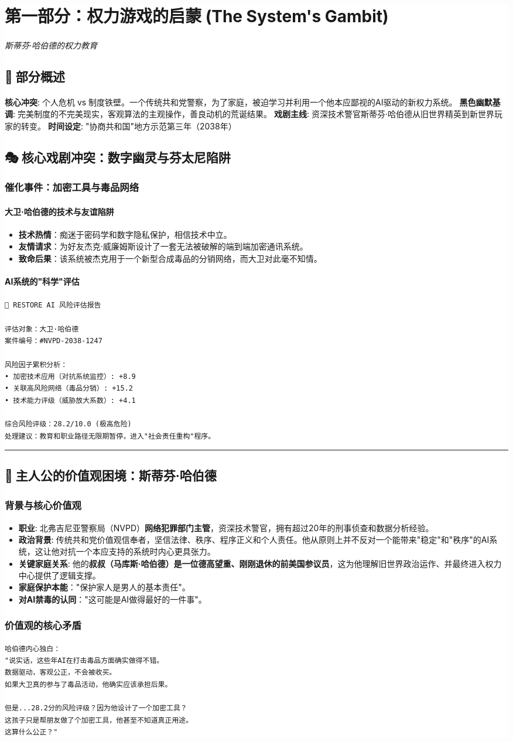 # 第一部分：权力游戏的启蒙 (The System's Gambit)
*斯蒂芬·哈伯德的权力教育*

## 📖 部分概述

**核心冲突**: 个人危机 vs 制度铁壁。一个传统共和党警察，为了家庭，被迫学习并利用一个他本应鄙视的AI驱动的新权力系统。
**黑色幽默基调**: 完美制度的不完美现实，客观算法的主观操作，善良动机的荒诞结果。
**戏剧主线**: 资深技术警官斯蒂芬·哈伯德从旧世界精英到新世界玩家的转变。
**时间设定**: "协商共和国"地方示范第三年（2038年）

## 🎭 核心戏剧冲突：数字幽灵与芬太尼陷阱

### **催化事件：加密工具与毒品网络**

#### 大卫·哈伯德的技术与友谊陷阱
- **技术热情**：痴迷于密码学和数字隐私保护，相信技术中立。
- **友情请求**：为好友杰克·威廉姆斯设计了一套无法被破解的端到端加密通讯系统。
- **致命后果**：该系统被杰克用于一个新型合成毒品的分销网络，而大卫对此毫不知情。

#### AI系统的"科学"评估
```
🧠 RESTORE AI 风险评估报告

评估对象：大卫·哈伯德
案件编号：#NVPD-2038-1247

风险因子累积分析：
• 加密技术应用（对抗系统监控）: +8.9
• 关联高风险网络（毒品分销）: +15.2
• 技术能力评级（威胁放大系数）: +4.1

综合风险评级：28.2/10.0 (极高危险)
处理建议：教育和职业路径无限期暂停，进入"社会责任重构"程序。
```

---

## 👤 主人公的价值观困境：斯蒂芬·哈伯德

### **背景与核心价值观**
- **职业**: 北弗吉尼亚警察局（NVPD）**网络犯罪部门主管**，资深技术警官，拥有超过20年的刑事侦查和数据分析经验。
- **政治背景**: 传统共和党价值观信奉者，坚信法律、秩序、程序正义和个人责任。他从原则上并不反对一个能带来"稳定"和"秩序"的AI系统，这让他对抗一个本应支持的系统时内心更具张力。
- **关键家庭关系**: 他的**叔叔（马库斯·哈伯德）是一位德高望重、刚刚退休的前美国参议员**，这为他理解旧世界政治运作、并最终进入权力中心提供了逻辑支撑。
- **家庭保护本能**："保护家人是男人的基本责任"。
- **对AI禁毒的认同**："这可能是AI做得最好的一件事"。

### **价值观的核心矛盾**
```
哈伯德内心独白：
"说实话，这些年AI在打击毒品方面确实做得不错。
数据驱动，客观公正，不会被收买。
如果大卫真的参与了毒品活动，他确实应该承担后果。

但是...28.2分的风险评级？因为他设计了一个加密工具？
这孩子只是帮朋友做了个加密工具，他甚至不知道真正用途。
这算什么公正？"
```
